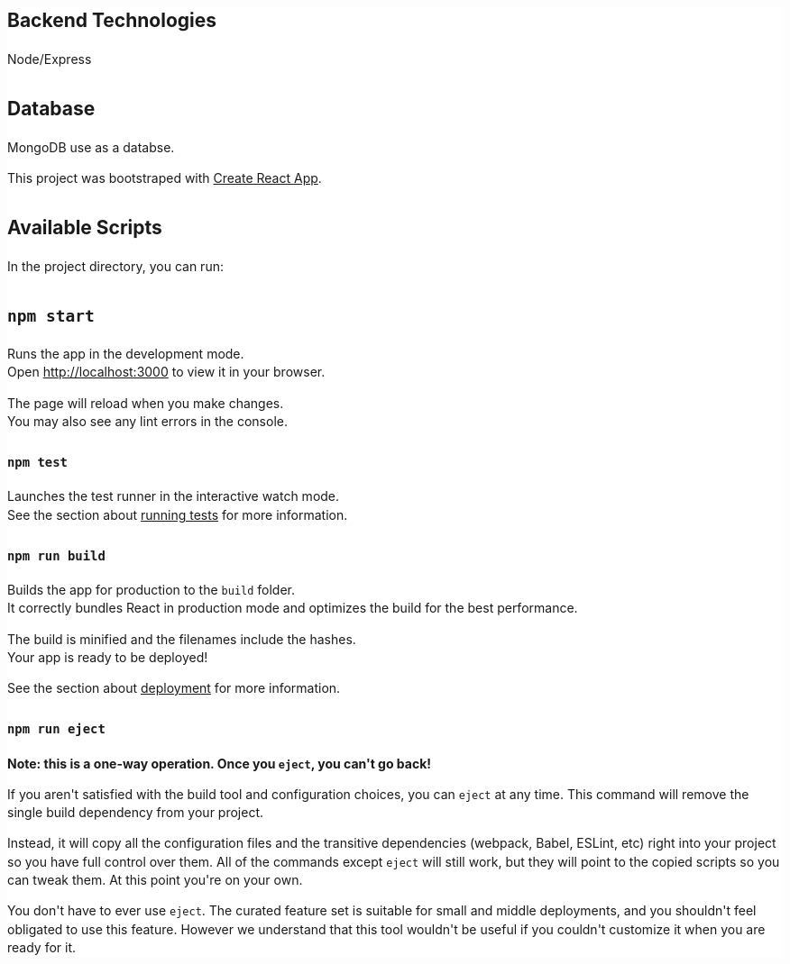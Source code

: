 ## Backend Technologies
Node/Express

## Database
MongoDB use as a databse.

This project was bootstraped with [Create React App](https://github.com/facebook/create-react-app).

## Available Scripts

In the project directory, you can run:

## `npm start`

Runs the app in the development mode.\
Open [http://localhost:3000](http://localhost:3000) to view it in your browser.

The page will reload when you make changes.\
You may also see any lint errors in the console.

### `npm test`

Launches the test runner in the interactive watch mode.\
See the section about [running tests](https://facebook.github.io/create-react-app/docs/running-tests) for more information.

### `npm run build`

Builds the app for production to the `build` folder.\
It correctly bundles React in production mode and optimizes the build for the best performance.

The build is minified and the filenames include the hashes.\
Your app is ready to be deployed!

See the section about [deployment](https://facebook.github.io/create-react-app/docs/deployment) for more information.

### `npm run eject`

**Note: this is a one-way operation. Once you `eject`, you can't go back!**

If you aren't satisfied with the build tool and configuration choices, you can `eject` at any time. This command will remove the single build dependency from your project.

Instead, it will copy all the configuration files and the transitive dependencies (webpack, Babel, ESLint, etc) right into your project so you have full control over them. All of the commands except `eject` will still work, but they will point to the copied scripts so you can tweak them. At this point you're on your own.

You don't have to ever use `eject`. The curated feature set is suitable for small and middle deployments, and you shouldn't feel obligated to use this feature. However we understand that this tool wouldn't be useful if you couldn't customize it when you are ready for it.
